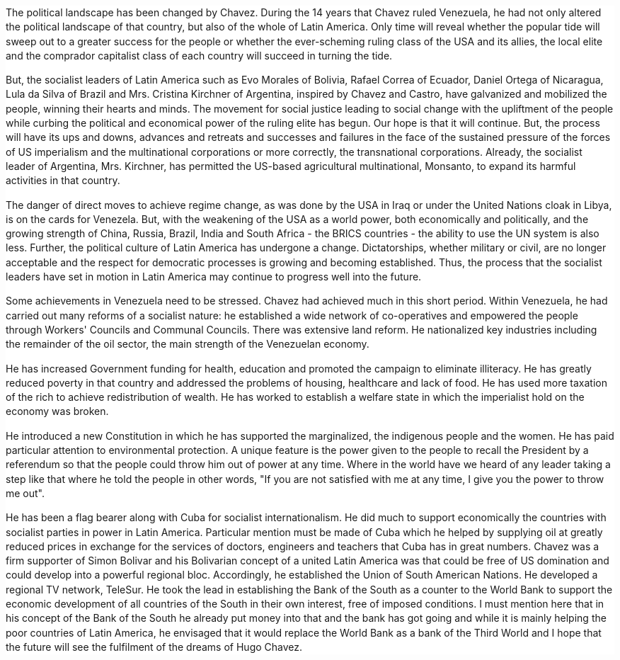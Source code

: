 The political landscape has been changed by Chavez. During the 14 years that Chavez ruled Venezuela, he had not only altered the political landscape of that country, but also of the whole of Latin America. Only time will reveal whether the popular tide will sweep out to a greater success for the people or whether the ever-scheming ruling class of the USA and its allies, the local elite and the comprador capitalist class of each country will succeed in turning the tide.

But, the socialist leaders of Latin America such as Evo Morales of Bolivia, Rafael Correa of Ecuador, Daniel Ortega of Nicaragua, Lula da Silva of Brazil and Mrs. Cristina Kirchner of Argentina, inspired by Chavez and Castro, have galvanized and mobilized the people, winning their hearts and minds. The movement for social justice leading to social change with the upliftment of the people while curbing the political and economical power of the ruling elite has begun. Our hope is that it will continue. But, the process will have its ups and downs, advances and retreats and successes and failures in the face of the sustained pressure of the forces of US imperialism and the multinational corporations or more correctly, the transnational corporations. Already, the socialist leader of Argentina, Mrs. Kirchner, has permitted the US-based agricultural multinational, Monsanto, to expand its harmful activities in that country.

The danger of direct moves to achieve regime change, as was done by the USA in Iraq or under the United Nations cloak in Libya, is on the cards for Venezela. But, with the weakening of the USA as a world power, both economically and politically, and the growing strength of China, Russia, Brazil, India and South Africa - the BRICS countries - the ability to use the UN system is also less. Further, the political culture of Latin America has undergone a change. Dictatorships, whether military or civil, are no longer acceptable and the respect for democratic processes is growing and becoming established. Thus, the process that the socialist leaders have set in motion in Latin America may continue to progress well into the future.

Some achievements in Venezuela need to be stressed. Chavez had achieved much in this short period. Within Venezuela, he had carried out many reforms of a socialist nature: he established a wide network of co-operatives and empowered the people through Workers' Councils and Communal Councils. There was extensive land reform. He nationalized key industries including the remainder of the oil sector, the main strength of the Venezuelan economy.

He has increased Government funding for health, education and promoted the campaign to eliminate illiteracy. He has greatly reduced poverty in that country and addressed the problems of housing, healthcare and lack of food. He has used more taxation of the rich to achieve redistribution of wealth. He has worked to establish a welfare state in which the imperialist hold on the economy was broken.

He introduced a new Constitution in which he has supported the marginalized, the indigenous people and the women. He has paid particular attention to environmental protection. A unique feature is the power given to the people to recall the President by a referendum so that the people could throw him out of power at any time. Where in the world have we heard of any leader taking a step like that where he told the people in other words, "If you are not satisfied with me at any time, I give you the power to throw me out".

He has been a flag bearer along with Cuba for socialist internationalism. He did much to support economically the countries with socialist parties in power in Latin America. Particular mention must be made of Cuba which he helped by supplying oil at greatly reduced prices in exchange for the services of doctors, engineers and teachers that Cuba has in great numbers. Chavez was a firm supporter of Simon Bolivar and his Bolivarian concept of a united Latin America was that could be free of US domination and could develop into a powerful regional bloc. Accordingly, he established the Union of South American Nations. He developed a regional TV network, TeleSur. He took the lead in establishing the Bank of the South as a counter to the World Bank to support the economic development of all countries of the South in their own interest, free of imposed conditions. I must mention here that in his concept of the Bank of the South he already put money into that and the bank has got going and while it is mainly helping the poor countries of Latin America, he envisaged that it would replace the World Bank as a bank of the Third World and I hope that the future will see the fulfilment of the dreams of Hugo Chavez.
